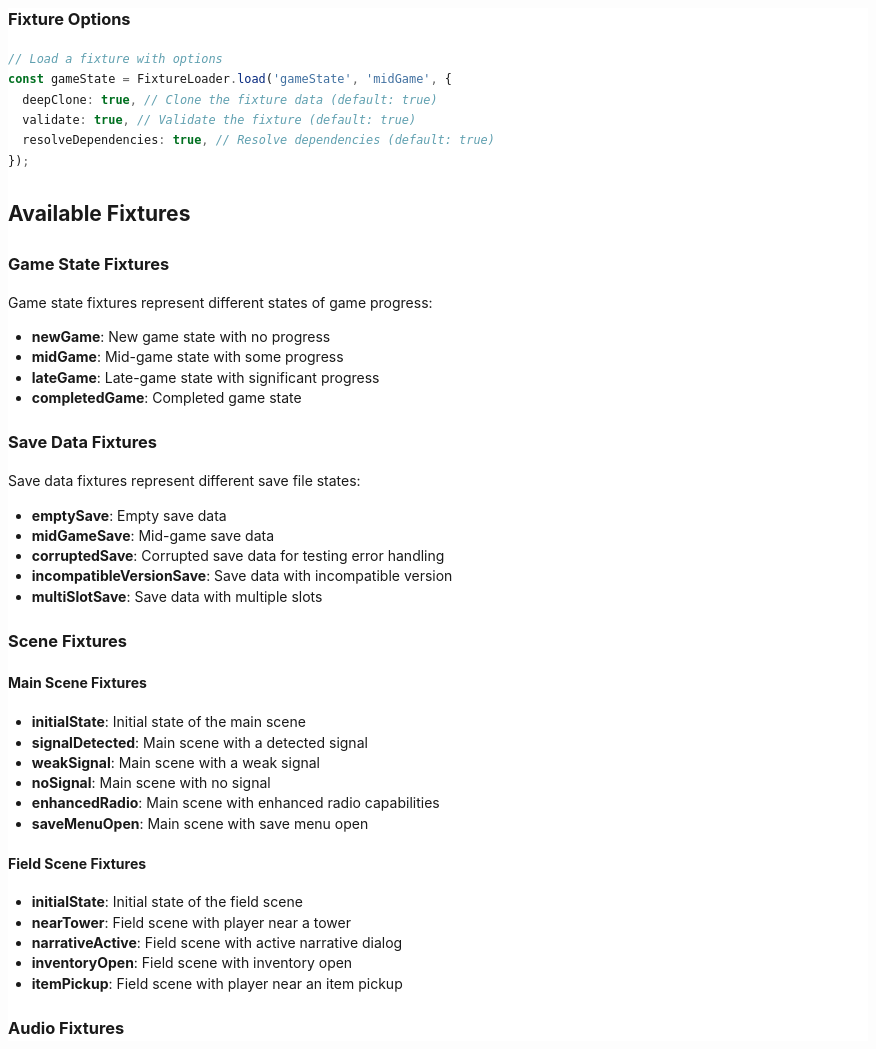 ### Fixture Options

```typescript
// Load a fixture with options
const gameState = FixtureLoader.load('gameState', 'midGame', {
  deepClone: true, // Clone the fixture data (default: true)
  validate: true, // Validate the fixture (default: true)
  resolveDependencies: true, // Resolve dependencies (default: true)
});
```

## Available Fixtures

### Game State Fixtures

Game state fixtures represent different states of game progress:

- **newGame**: New game state with no progress
- **midGame**: Mid-game state with some progress
- **lateGame**: Late-game state with significant progress
- **completedGame**: Completed game state

### Save Data Fixtures

Save data fixtures represent different save file states:

- **emptySave**: Empty save data
- **midGameSave**: Mid-game save data
- **corruptedSave**: Corrupted save data for testing error handling
- **incompatibleVersionSave**: Save data with incompatible version
- **multiSlotSave**: Save data with multiple slots

### Scene Fixtures

#### Main Scene Fixtures

- **initialState**: Initial state of the main scene
- **signalDetected**: Main scene with a detected signal
- **weakSignal**: Main scene with a weak signal
- **noSignal**: Main scene with no signal
- **enhancedRadio**: Main scene with enhanced radio capabilities
- **saveMenuOpen**: Main scene with save menu open

#### Field Scene Fixtures

- **initialState**: Initial state of the field scene
- **nearTower**: Field scene with player near a tower
- **narrativeActive**: Field scene with active narrative dialog
- **inventoryOpen**: Field scene with inventory open
- **itemPickup**: Field scene with player near an item pickup

### Audio Fixtures
